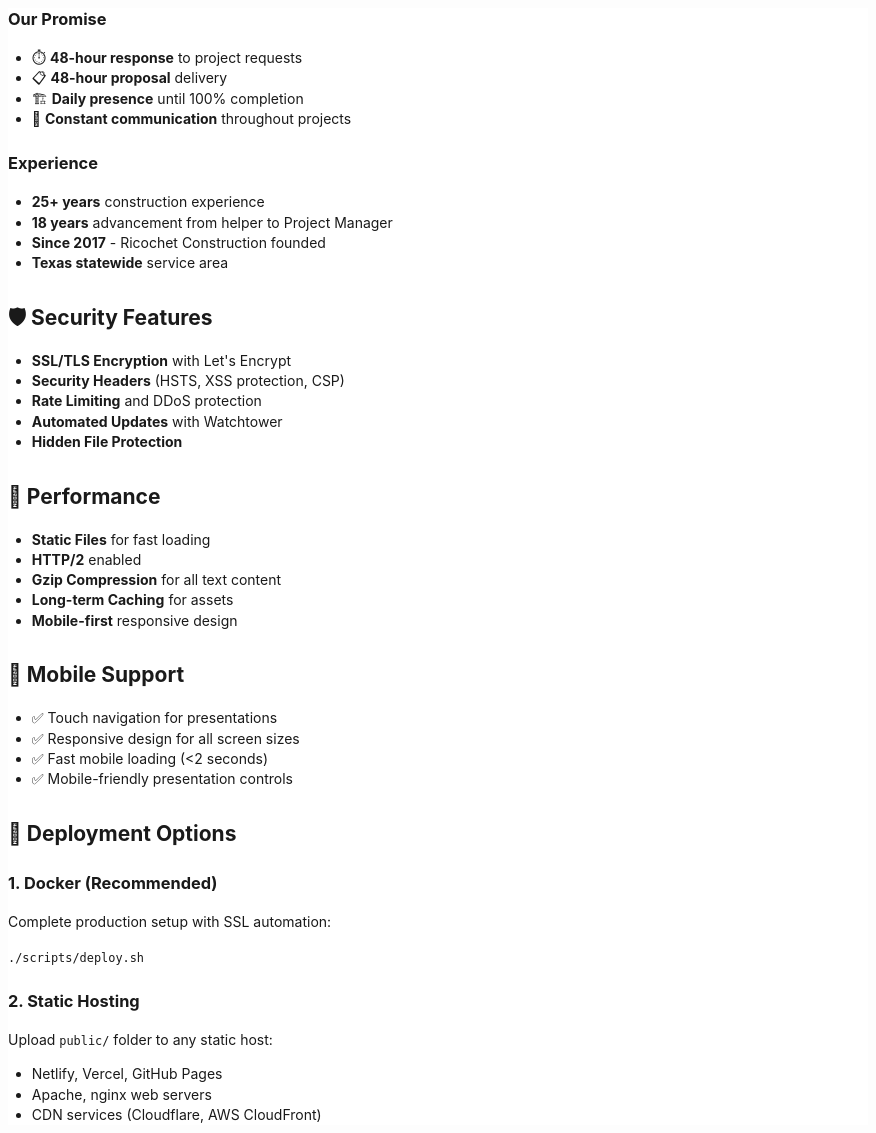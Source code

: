 ### Our Promise

- ⏱️ **48-hour response** to project requests
- 📋 **48-hour proposal** delivery
- 🏗️ **Daily presence** until 100% completion
- 💬 **Constant communication** throughout projects

### Experience

- **25+ years** construction experience
- **18 years** advancement from helper to Project Manager
- **Since 2017** - Ricochet Construction founded
- **Texas statewide** service area

## 🛡️ Security Features

- **SSL/TLS Encryption** with Let's Encrypt
- **Security Headers** (HSTS, XSS protection, CSP)
- **Rate Limiting** and DDoS protection
- **Automated Updates** with Watchtower
- **Hidden File Protection**

## 🚀 Performance

- **Static Files** for fast loading
- **HTTP/2** enabled
- **Gzip Compression** for all text content
- **Long-term Caching** for assets
- **Mobile-first** responsive design

## 📱 Mobile Support

- ✅ Touch navigation for presentations
- ✅ Responsive design for all screen sizes
- ✅ Fast mobile loading (<2 seconds)
- ✅ Mobile-friendly presentation controls

## 🔄 Deployment Options

### 1. Docker (Recommended)
Complete production setup with SSL automation:
```bash
./scripts/deploy.sh
```

### 2. Static Hosting
Upload `public/` folder to any static host:
- Netlify, Vercel, GitHub Pages
- Apache, nginx web servers
- CDN services (Cloudflare, AWS CloudFront)
